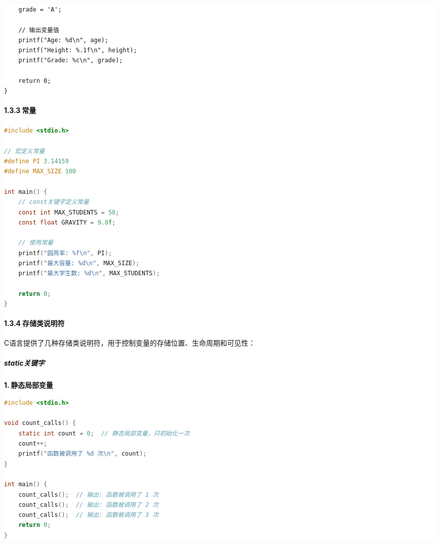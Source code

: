 ```
    grade = 'A';
    
    // 输出变量值
    printf("Age: %d\n", age);
    printf("Height: %.1f\n", height);
    printf("Grade: %c\n", grade);
    
    return 0;
}
```

#### 1.3.3 常量

```c
#include <stdio.h>

// 宏定义常量
#define PI 3.14159
#define MAX_SIZE 100

int main() {
    // const关键字定义常量
    const int MAX_STUDENTS = 50;
    const float GRAVITY = 9.8f;
    
    // 使用常量
    printf("圆周率: %f\n", PI);
    printf("最大容量: %d\n", MAX_SIZE);
    printf("最大学生数: %d\n", MAX_STUDENTS);
    
    return 0;
}
```

#### 1.3.4 存储类说明符

C语言提供了几种存储类说明符，用于控制变量的存储位置、生命周期和可见性：

##### static关键字

**1. 静态局部变量**

```c
#include <stdio.h>

void count_calls() {
    static int count = 0;  // 静态局部变量，只初始化一次
    count++;
    printf("函数被调用了 %d 次\n", count);
}

int main() {
    count_calls();  // 输出: 函数被调用了 1 次
    count_calls();  // 输出: 函数被调用了 2 次
    count_calls();  // 输出: 函数被调用了 3 次
    return 0;
}
```
